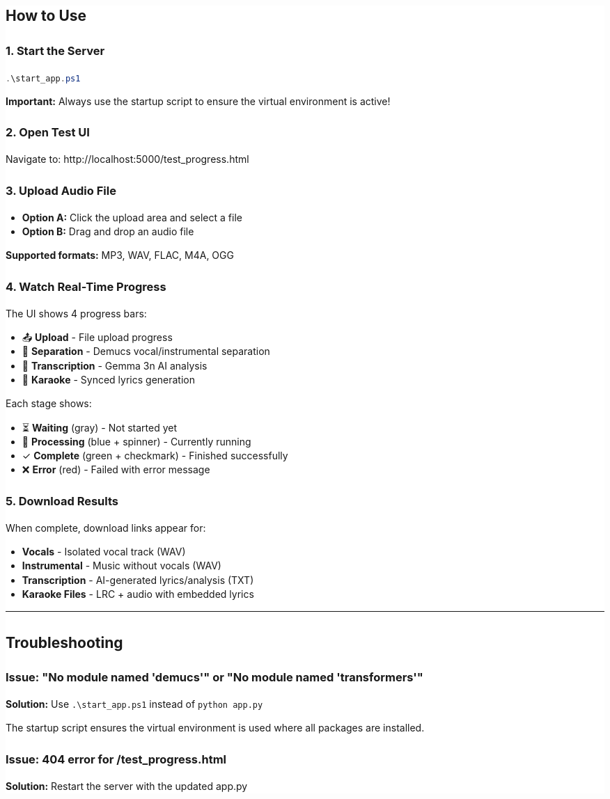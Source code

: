 
## How to Use

### 1. Start the Server
```powershell
.\start_app.ps1
```

**Important:** Always use the startup script to ensure the virtual environment is active!

### 2. Open Test UI
Navigate to: http://localhost:5000/test_progress.html

### 3. Upload Audio File
- **Option A:** Click the upload area and select a file
- **Option B:** Drag and drop an audio file

**Supported formats:** MP3, WAV, FLAC, M4A, OGG

### 4. Watch Real-Time Progress
The UI shows 4 progress bars:
- 📤 **Upload** - File upload progress
- 🎤 **Separation** - Demucs vocal/instrumental separation
- 📝 **Transcription** - Gemma 3n AI analysis
- 🎤 **Karaoke** - Synced lyrics generation

Each stage shows:
- ⏳ **Waiting** (gray) - Not started yet
- 🔄 **Processing** (blue + spinner) - Currently running
- ✓ **Complete** (green + checkmark) - Finished successfully
- ❌ **Error** (red) - Failed with error message

### 5. Download Results
When complete, download links appear for:
- **Vocals** - Isolated vocal track (WAV)
- **Instrumental** - Music without vocals (WAV)
- **Transcription** - AI-generated lyrics/analysis (TXT)
- **Karaoke Files** - LRC + audio with embedded lyrics

---

## Troubleshooting

### Issue: "No module named 'demucs'" or "No module named 'transformers'"
**Solution:** Use `.\start_app.ps1` instead of `python app.py`

The startup script ensures the virtual environment is used where all packages are installed.

### Issue: 404 error for /test_progress.html
**Solution:** Restart the server with the updated app.py
